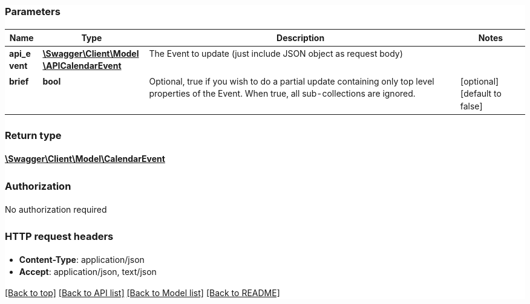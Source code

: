 
### Parameters

Name | Type | Description  | Notes
------------- | ------------- | ------------- | -------------
 **api_event** | [**\Swagger\Client\Model\APICalendarEvent**](../Model/APICalendarEvent.md)| The Event to update (just include JSON object as request body) |
 **brief** | **bool**| Optional, true if you wish to do a partial update containing only top level properties of the Event. When true, all sub-collections are ignored. | [optional] [default to false]

### Return type

[**\Swagger\Client\Model\CalendarEvent**](../Model/CalendarEvent.md)

### Authorization

No authorization required

### HTTP request headers

 - **Content-Type**: application/json
 - **Accept**: application/json, text/json

[[Back to top]](#) [[Back to API list]](../../README.md#documentation-for-api-endpoints) [[Back to Model list]](../../README.md#documentation-for-models) [[Back to README]](../../README.md)

